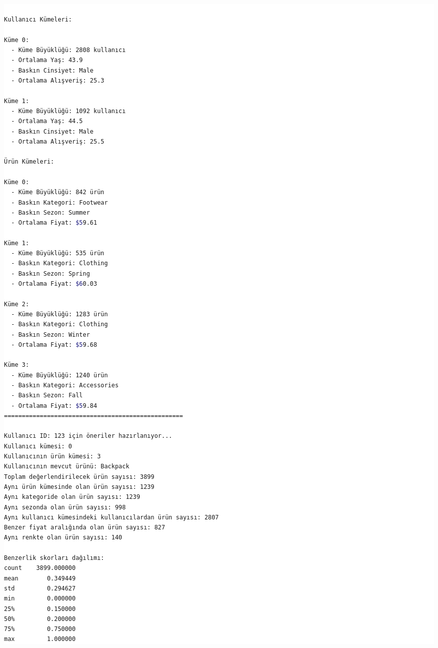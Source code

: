 ```bash

Kullanıcı Kümeleri:

Küme 0:
  - Küme Büyüklüğü: 2808 kullanıcı
  - Ortalama Yaş: 43.9
  - Baskın Cinsiyet: Male
  - Ortalama Alışveriş: 25.3

Küme 1:
  - Küme Büyüklüğü: 1092 kullanıcı
  - Ortalama Yaş: 44.5
  - Baskın Cinsiyet: Male
  - Ortalama Alışveriş: 25.5

Ürün Kümeleri:

Küme 0:
  - Küme Büyüklüğü: 842 ürün
  - Baskın Kategori: Footwear
  - Baskın Sezon: Summer
  - Ortalama Fiyat: $59.61

Küme 1:
  - Küme Büyüklüğü: 535 ürün
  - Baskın Kategori: Clothing
  - Baskın Sezon: Spring
  - Ortalama Fiyat: $60.03

Küme 2:
  - Küme Büyüklüğü: 1283 ürün
  - Baskın Kategori: Clothing
  - Baskın Sezon: Winter
  - Ortalama Fiyat: $59.68

Küme 3:
  - Küme Büyüklüğü: 1240 ürün
  - Baskın Kategori: Accessories
  - Baskın Sezon: Fall
  - Ortalama Fiyat: $59.84
==================================================

Kullanıcı ID: 123 için öneriler hazırlanıyor...
Kullanıcı kümesi: 0
Kullanıcının ürün kümesi: 3
Kullanıcının mevcut ürünü: Backpack
Toplam değerlendirilecek ürün sayısı: 3899
Aynı ürün kümesinde olan ürün sayısı: 1239
Aynı kategoride olan ürün sayısı: 1239
Aynı sezonda olan ürün sayısı: 998
Aynı kullanıcı kümesindeki kullanıcılardan ürün sayısı: 2807
Benzer fiyat aralığında olan ürün sayısı: 827
Aynı renkte olan ürün sayısı: 140

Benzerlik skorları dağılımı:
count    3899.000000
mean        0.349449
std         0.294627
min         0.000000
25%         0.150000
50%         0.200000
75%         0.750000
max         1.000000
```